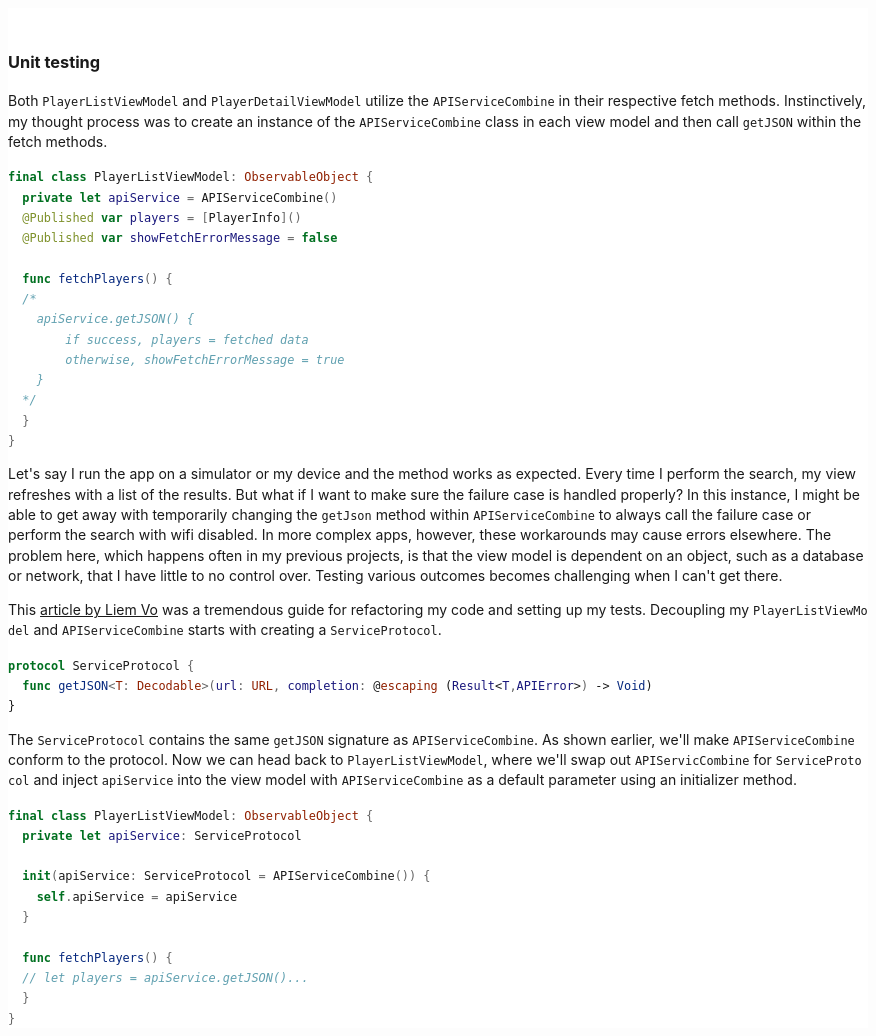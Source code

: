 <br>

### Unit testing

Both `PlayerListViewModel` and `PlayerDetailViewModel` utilize the `APIServiceCombine` in their respective fetch methods. Instinctively, my thought process was to create an instance of the `APIServiceCombine` class in each view model and then call `getJSON` within the fetch methods. 

```swift
final class PlayerListViewModel: ObservableObject {
  private let apiService = APIServiceCombine()
  @Published var players = [PlayerInfo]()
  @Published var showFetchErrorMessage = false
  
  func fetchPlayers() {
  /* 
    apiService.getJSON() {
   		if success, players = fetched data
    	otherwise, showFetchErrorMessage = true
  	}		
  */
  }
}
```

Let's say I run the app on a simulator or my device and the method works as expected. Every time I perform the search, my view refreshes with a list of the results. But what if I want to make sure the failure case is handled properly? In this instance, I might be able to get away with temporarily changing the `getJson` method within `APIServiceCombine` to always call the failure case or perform the search with wifi disabled. In more complex apps, however, these workarounds may cause errors elsewhere. The problem here, which happens often in my previous projects, is that the view model is dependent on an object, such as a database or network, that I have little to no control over. Testing various outcomes becomes challenging when I can't get there.

This [article by Liem Vo](https://medium.com/@liemvo/swiftui-mvvm-and-mock-service-unit-testing-13ed2fa167ec) was a tremendous guide for refactoring my code and setting up my tests. Decoupling my `PlayerListViewModel` and `APIServiceCombine` starts with creating a `ServiceProtocol`.

```swift
protocol ServiceProtocol {
  func getJSON<T: Decodable>(url: URL, completion: @escaping (Result<T,APIError>) -> Void)
}
```

The `ServiceProtocol` contains the same `getJSON` signature as `APIServiceCombine`. As shown earlier, we'll make `APIServiceCombine` conform to the protocol. Now we can head back to `PlayerListViewModel`, where we'll swap out `APIServicCombine` for `ServiceProtocol` and inject `apiService` into the view model with `APIServiceCombine` as a default parameter using an initializer method.

```swift
final class PlayerListViewModel: ObservableObject {
  private let apiService: ServiceProtocol

  init(apiService: ServiceProtocol = APIServiceCombine()) {
    self.apiService = apiService
  }
  
  func fetchPlayers() {
  // let players = apiService.getJSON()...
  }
}
```
